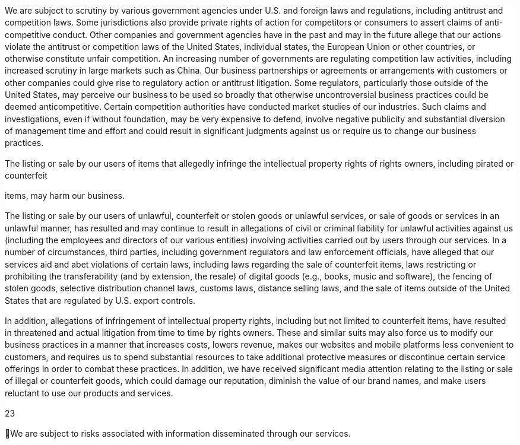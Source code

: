 We are subject to scrutiny by various government agencies under U.S. and foreign laws and regulations, including antitrust and competition
laws.  Some  jurisdictions  also  provide  private  rights  of  action  for  competitors  or  consumers  to  assert  claims  of  anti-competitive  conduct.  Other
companies and government agencies have in the past and may in the future allege that our actions violate the antitrust or competition laws of the
United  States,  individual  states,  the  European  Union  or  other  countries,  or  otherwise  constitute  unfair  competition.  An  increasing  number  of
governments  are  regulating  competition  law  activities,  including  increased  scrutiny  in  large  markets  such  as  China.  Our  business  partnerships  or
agreements  or  arrangements  with  customers  or  other  companies  could  give  rise  to  regulatory  action  or  antitrust  litigation.  Some  regulators,
particularly those outside of the United States, may perceive our business to be used so broadly that otherwise uncontroversial business practices
could be deemed anticompetitive. Certain competition authorities have conducted market studies of our industries. Such claims and investigations,
even if without foundation, may be very expensive to defend, involve negative publicity and substantial diversion of management time and effort and
could result in significant judgments against us or require us to change our business practices.

The listing or sale by our users of items that allegedly infringe the intellectual property rights of rights owners, including pirated or counterfeit

items, may harm our business.

The listing or sale by our users of unlawful, counterfeit or stolen goods or unlawful services, or sale of goods or services in an unlawful manner,
has  resulted  and  may  continue  to  result  in  allegations  of  civil  or  criminal  liability  for  unlawful  activities  against  us  (including  the  employees  and
directors of our various entities) involving activities carried out by users through our services. In a number of circumstances, third parties, including
government regulators and law enforcement officials, have alleged that our services aid and abet violations of certain laws, including laws regarding
the sale of counterfeit items, laws restricting or prohibiting the transferability (and by extension, the resale) of digital goods (e.g., books, music and
software), the fencing of stolen goods, selective distribution channel laws, customs laws, distance selling laws, and the sale of items outside of the
United States that are regulated by U.S. export controls.

In addition, allegations of infringement of intellectual property rights, including but not limited to counterfeit items, have resulted in threatened
and actual litigation from time to time by rights owners. These and similar suits may also force us to modify our business practices in a manner that
increases  costs,  lowers  revenue,  makes  our  websites  and  mobile  platforms  less  convenient  to  customers,  and  requires  us  to  spend  substantial
resources  to take  additional  protective  measures  or discontinue  certain  service  offerings  in order  to combat  these  practices.  In addition,  we have
received  significant  media  attention  relating  to  the  listing  or  sale  of  illegal  or  counterfeit  goods,  which  could  damage  our  reputation,  diminish  the
value of our brand names, and make users reluctant to use our products and services.

23

We are subject to risks associated with information disseminated through our services.
